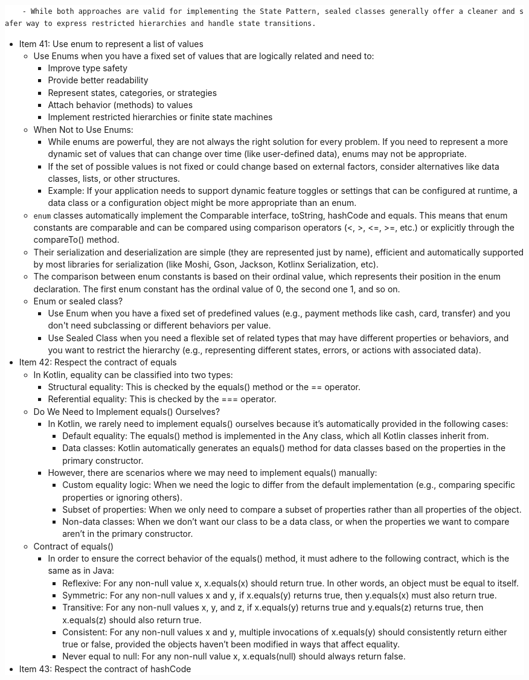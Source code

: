         - While both approaches are valid for implementing the State Pattern, sealed classes generally offer a cleaner and safer way to express restricted hierarchies and handle state transitions.
- Item 41: Use enum to represent a list of values
    - Use Enums when you have a fixed set of values that are logically related and need to:
        - Improve type safety
        - Provide better readability
        - Represent states, categories, or strategies
        - Attach behavior (methods) to values
        - Implement restricted hierarchies or finite state machines
    - When Not to Use Enums:
        - While enums are powerful, they are not always the right solution for every problem. If you need to represent a more dynamic set of values that can change over time (like user-defined data), enums may not be appropriate.
        - If the set of possible values is not fixed or could change based on external factors, consider alternatives like data classes, lists, or other structures.
        - Example: If your application needs to support dynamic feature toggles or settings that can be configured at runtime, a data class or a configuration object might be more appropriate than an enum.
    - `enum` classes automatically implement the Comparable interface, toString, hashCode and equals. This means that enum constants are comparable and can be compared using comparison operators (<, >, <=, >=, etc.) or explicitly through the compareTo() method.
    - Their serialization and deserialization are simple (they are represented just by name), efficient and automatically supported by most libraries for serialization (like Moshi,
      Gson, Jackson, Kotlinx Serialization, etc).
    - The comparison between enum constants is based on their ordinal value, which represents their position in the enum declaration. The first enum constant has the ordinal value of 0, the second one 1, and so on.
    - Enum or sealed class?
        - Use Enum when you have a fixed set of predefined values (e.g., payment methods like cash, card, transfer) and you don't need subclassing or different behaviors per value.
        - Use Sealed Class when you need a flexible set of related types that may have different properties or behaviors, and you want to restrict the hierarchy (e.g., representing different states, errors, or actions with associated data).
- Item 42: Respect the contract of equals
    - In Kotlin, equality can be classified into two types:
        - Structural equality: This is checked by the equals() method or the == operator.
        - Referential equality: This is checked by the === operator.
    - Do We Need to Implement equals() Ourselves?
        - In Kotlin, we rarely need to implement equals() ourselves because it’s automatically provided in the following cases:
            - Default equality: The equals() method is implemented in the Any class, which all Kotlin classes inherit from.
            - Data classes: Kotlin automatically generates an equals() method for data classes based on the properties in the primary constructor.
        - However, there are scenarios where we may need to implement equals() manually:
            - Custom equality logic: When we need the logic to differ from the default implementation (e.g., comparing specific properties or ignoring others).
            - Subset of properties: When we only need to compare a subset of properties rather than all properties of the object.
            - Non-data classes: When we don’t want our class to be a data class, or when the properties we want to compare aren’t in the primary constructor.
    - Contract of equals()
        - In order to ensure the correct behavior of the equals() method, it must adhere to the following contract, which is the same as in Java:
            - Reflexive: For any non-null value x, x.equals(x) should return true. In other words, an object must be equal to itself.
            - Symmetric: For any non-null values x and y, if x.equals(y) returns true, then y.equals(x) must also return true.
            - Transitive: For any non-null values x, y, and z, if x.equals(y) returns true and y.equals(z) returns true, then x.equals(z) should also return true.
            - Consistent: For any non-null values x and y, multiple invocations of x.equals(y) should consistently return either true or false, provided the objects haven’t been modified in ways that affect equality.
            - Never equal to null: For any non-null value x, x.equals(null) should always return false.
- Item 43: Respect the contract of hashCode